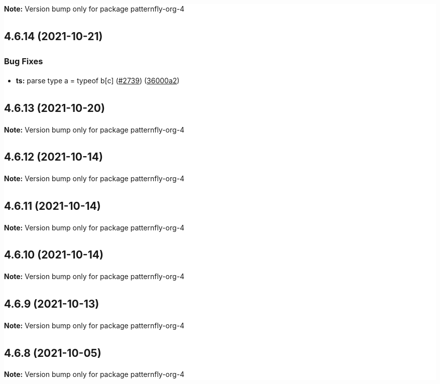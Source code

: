 **Note:** Version bump only for package patternfly-org-4





## 4.6.14 (2021-10-21)


### Bug Fixes

* **ts:** parse type a = typeof b[c] ([#2739](https://github.com/patternfly/patternfly-org/issues/2739)) ([36000a2](https://github.com/patternfly/patternfly-org/commit/36000a253733a88639b374f188751798e90d4696))





## 4.6.13 (2021-10-20)

**Note:** Version bump only for package patternfly-org-4





## 4.6.12 (2021-10-14)

**Note:** Version bump only for package patternfly-org-4





## 4.6.11 (2021-10-14)

**Note:** Version bump only for package patternfly-org-4





## 4.6.10 (2021-10-14)

**Note:** Version bump only for package patternfly-org-4





## 4.6.9 (2021-10-13)

**Note:** Version bump only for package patternfly-org-4





## 4.6.8 (2021-10-05)

**Note:** Version bump only for package patternfly-org-4
